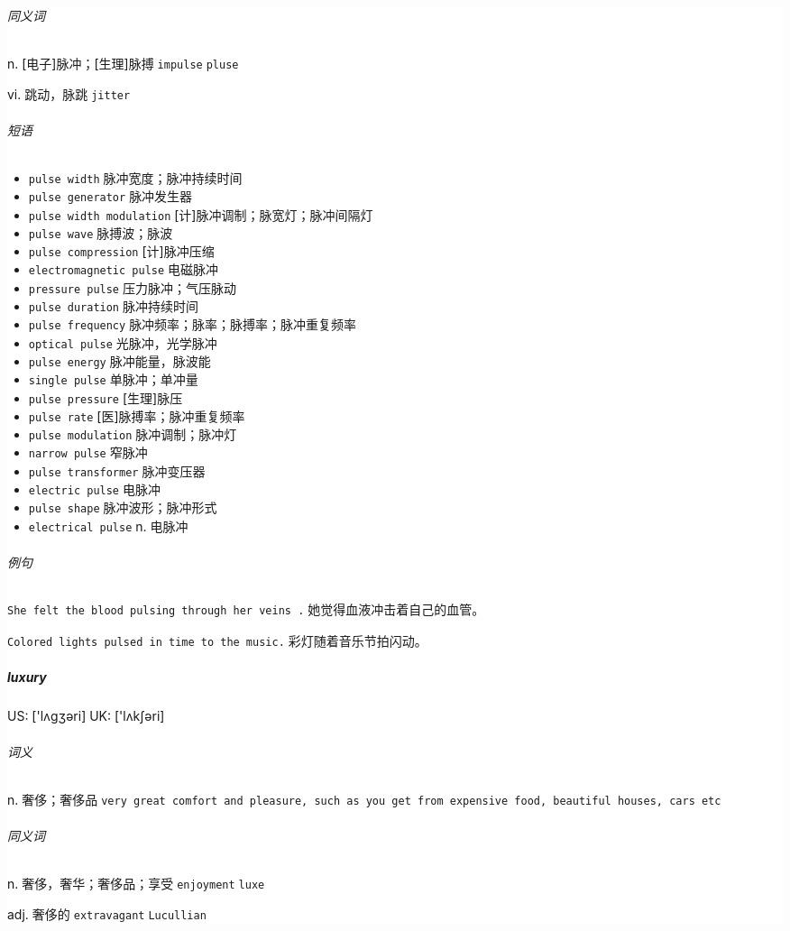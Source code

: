 ###### 同义词

n. [电子]脉冲；[生理]脉搏
`impulse` `pluse`

vi. 跳动，脉跳
`jitter`


###### 短语

- `pulse width` 脉冲宽度；脉冲持续时间
- `pulse generator` 脉冲发生器
- `pulse width modulation` [计]脉冲调制；脉宽灯；脉冲间隔灯
- `pulse wave` 脉搏波；脉波
- `pulse compression` [计]脉冲压缩
- `electromagnetic pulse` 电磁脉冲
- `pressure pulse` 压力脉冲；气压脉动
- `pulse duration` 脉冲持续时间
- `pulse frequency` 脉冲频率；脉率；脉搏率；脉冲重复频率
- `optical pulse` 光脉冲，光学脉冲
- `pulse energy` 脉冲能量，脉波能
- `single pulse` 单脉冲；单冲量
- `pulse pressure` [生理]脉压
- `pulse rate` [医]脉搏率；脉冲重复频率
- `pulse modulation` 脉冲调制；脉冲灯
- `narrow pulse` 窄脉冲
- `pulse transformer` 脉冲变压器
- `electric pulse` 电脉冲
- `pulse shape` 脉冲波形；脉冲形式
- `electrical pulse` n. 电脉冲

###### 例句

`She felt the blood pulsing through her veins .`
她觉得血液冲击着自己的血管。

`Colored lights pulsed in time to the music.`
彩灯随着音乐节拍闪动。


##### luxury

US: ['lʌɡʒəri]
UK: ['lʌkʃəri]

###### 词义

n. 奢侈；奢侈品
`very great comfort and pleasure, such as you get from expensive food, beautiful houses, cars etc`

###### 同义词

n. 奢侈，奢华；奢侈品；享受
`enjoyment` `luxe`

adj. 奢侈的
`extravagant` `Lucullian`
